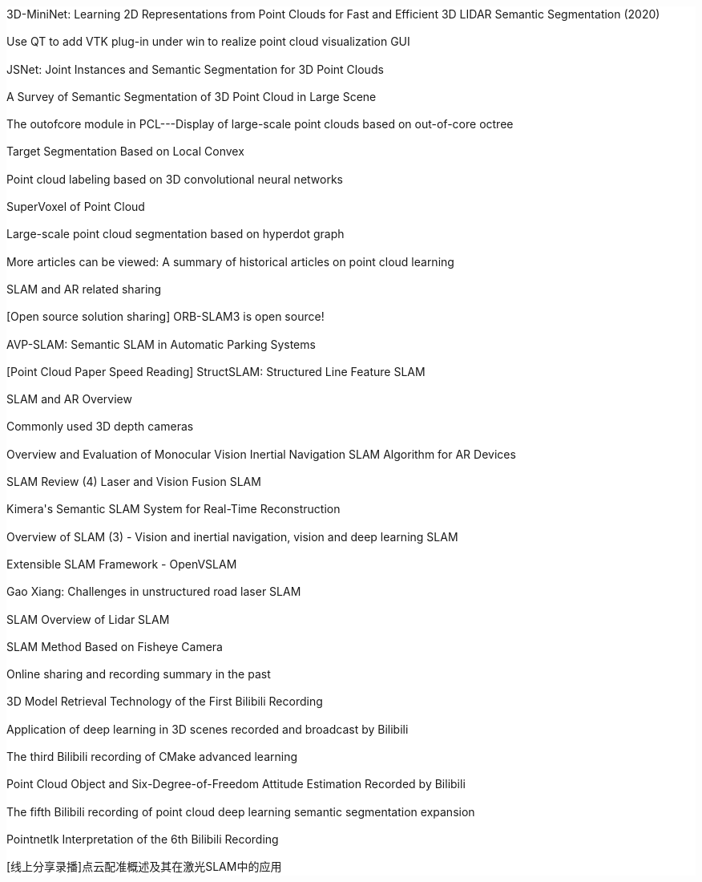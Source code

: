  3D-MiniNet: Learning 2D Representations from Point Clouds for Fast and Efficient 3D LIDAR Semantic Segmentation (2020) 

 Use QT to add VTK plug-in under win to realize point cloud visualization GUI 

 JSNet: Joint Instances and Semantic Segmentation for 3D Point Clouds 

 A Survey of Semantic Segmentation of 3D Point Cloud in Large Scene 

 The outofcore module in PCL---Display of large-scale point clouds based on out-of-core octree 

 Target Segmentation Based on Local Convex 

 Point cloud labeling based on 3D convolutional neural networks 

 SuperVoxel of Point Cloud 

 Large-scale point cloud segmentation based on hyperdot graph 

 More articles can be viewed: A summary of historical articles on point cloud learning 

 SLAM and AR related sharing 

 [Open source solution sharing] ORB-SLAM3 is open source! 

 AVP-SLAM: Semantic SLAM in Automatic Parking Systems 

 [Point Cloud Paper Speed Reading] StructSLAM: Structured Line Feature SLAM 

 SLAM and AR Overview 

 Commonly used 3D depth cameras 

 Overview and Evaluation of Monocular Vision Inertial Navigation SLAM Algorithm for AR Devices 

 SLAM Review (4) Laser and Vision Fusion SLAM 

 Kimera's Semantic SLAM System for Real-Time Reconstruction 

 Overview of SLAM (3) - Vision and inertial navigation, vision and deep learning SLAM 

 Extensible SLAM Framework - OpenVSLAM 

 Gao Xiang: Challenges in unstructured road laser SLAM 

 SLAM Overview of Lidar SLAM 

 SLAM Method Based on Fisheye Camera 

 Online sharing and recording summary in the past 

 3D Model Retrieval Technology of the First Bilibili Recording 

 Application of deep learning in 3D scenes recorded and broadcast by Bilibili 

 The third Bilibili recording of CMake advanced learning 

 Point Cloud Object and Six-Degree-of-Freedom Attitude Estimation Recorded by Bilibili 

 The fifth Bilibili recording of point cloud deep learning semantic segmentation expansion 

 Pointnetlk Interpretation of the 6th Bilibili Recording 

 [线上分享录播]点云配准概述及其在激光SLAM中的应用 
